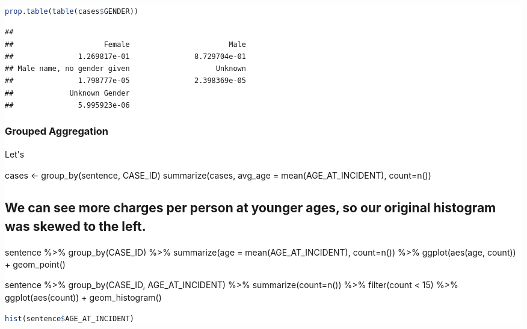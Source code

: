 ```r
prop.table(table(cases$GENDER))
```

```
## 
##                     Female                       Male 
##               1.269817e-01               8.729704e-01 
## Male name, no gender given                    Unknown 
##               1.798777e-05               2.398369e-05 
##             Unknown Gender 
##               5.995923e-06
```

### Grouped Aggregation



Let's 

cases <- group_by(sentence, CASE_ID) 
summarize(cases, avg_age = mean(AGE_AT_INCIDENT), count=n())

## We can see more charges per person at younger ages, so our original histogram was skewed to the left.
sentence %>% group_by(CASE_ID) %>% 
  summarize(age = mean(AGE_AT_INCIDENT), count=n()) %>% 
  ggplot(aes(age, count)) + geom_point()



sentence %>% group_by(CASE_ID, AGE_AT_INCIDENT) %>%
  summarize(count=n()) %>%
  filter(count < 15) %>%
  ggplot(aes(count)) + geom_histogram()




```r
hist(sentence$AGE_AT_INCIDENT)
```
